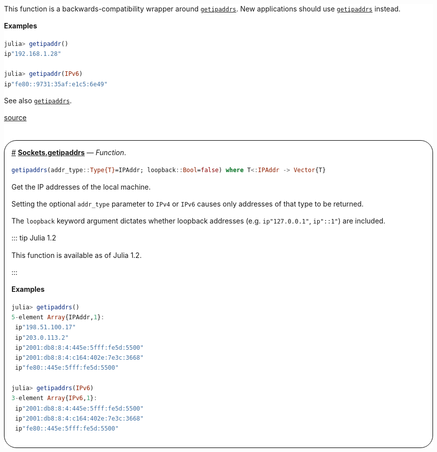 This function is a backwards-compatibility wrapper around [`getipaddrs`](/stdlib/Sockets#Sockets.getipaddrs). New applications should use [`getipaddrs`](/stdlib/Sockets#Sockets.getipaddrs) instead.

**Examples**

```julia
julia> getipaddr()
ip"192.168.1.28"

julia> getipaddr(IPv6)
ip"fe80::9731:35af:e1c5:6e49"
```


See also [`getipaddrs`](/stdlib/Sockets#Sockets.getipaddrs).


[source](https://github.com/JuliaLang/julia/blob/d0ea96fb3beee191e4f46c76ae048c5a0ef4a3a8/stdlib/Sockets/src/addrinfo.jl#L258-L282)

</div>
<br>
<div style='border-width:1px; border-style:solid; border-color:black; padding: 1em; border-radius: 25px;'>
<a id='Sockets.getipaddrs' href='#Sockets.getipaddrs'>#</a>&nbsp;<b><u>Sockets.getipaddrs</u></b> &mdash; <i>Function</i>.




```julia
getipaddrs(addr_type::Type{T}=IPAddr; loopback::Bool=false) where T<:IPAddr -> Vector{T}
```


Get the IP addresses of the local machine.

Setting the optional `addr_type` parameter to `IPv4` or `IPv6` causes only addresses of that type to be returned.

The `loopback` keyword argument dictates whether loopback addresses (e.g. `ip"127.0.0.1"`, `ip"::1"`) are included.

::: tip Julia 1.2

This function is available as of Julia 1.2.

:::

**Examples**

```julia
julia> getipaddrs()
5-element Array{IPAddr,1}:
 ip"198.51.100.17"
 ip"203.0.113.2"
 ip"2001:db8:8:4:445e:5fff:fe5d:5500"
 ip"2001:db8:8:4:c164:402e:7e3c:3668"
 ip"fe80::445e:5fff:fe5d:5500"

julia> getipaddrs(IPv6)
3-element Array{IPv6,1}:
 ip"2001:db8:8:4:445e:5fff:fe5d:5500"
 ip"2001:db8:8:4:c164:402e:7e3c:3668"
 ip"fe80::445e:5fff:fe5d:5500"
```
